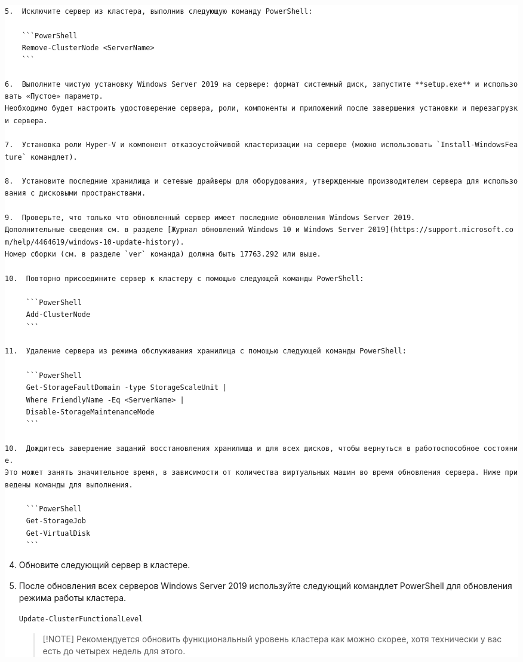     5.  Исключите сервер из кластера, выполнив следующую команду PowerShell:  
    
        ```PowerShell
        Remove-ClusterNode <ServerName>
        ```

    6.  Выполните чистую установку Windows Server 2019 на сервере: формат системный диск, запустите **setup.exe** и использовать «Пустое» параметр.  
    Необходимо будет настроить удостоверение сервера, роли, компоненты и приложений после завершения установки и перезагрузки сервера.

    7.  Установка роли Hyper-V и компонент отказоустойчивой кластеризации на сервере (можно использовать `Install-WindowsFeature` командлет).

    8.  Установите последние хранилища и сетевые драйверы для оборудования, утвержденные производителем сервера для использования с дисковыми пространствами.

    9.  Проверьте, что только что обновленный сервер имеет последние обновления Windows Server 2019.  
    Дополнительные сведения см. в разделе [Журнал обновлений Windows 10 и Windows Server 2019](https://support.microsoft.com/help/4464619/windows-10-update-history).
    Номер сборки (см. в разделе `ver` команда) должна быть 17763.292 или выше.

    10.  Повторно присоедините сервер к кластеру с помощью следующей команды PowerShell:

         ```PowerShell
         Add-ClusterNode
         ```

    11.  Удаление сервера из режима обслуживания хранилища с помощью следующей команды PowerShell:

         ```PowerShell
         Get-StorageFaultDomain -type StorageScaleUnit | 
         Where FriendlyName -Eq <ServerName> | 
         Disable-StorageMaintenanceMode
         ```

    10.  Дождитесь завершение заданий восстановления хранилища и для всех дисков, чтобы вернуться в работоспособное состояние.  
    Это может занять значительное время, в зависимости от количества виртуальных машин во время обновления сервера. Ниже приведены команды для выполнения.

         ```PowerShell
         Get-StorageJob
         Get-VirtualDisk
         ```

4.  Обновите следующий сервер в кластере.

5.  После обновления всех серверов Windows Server 2019 используйте следующий командлет PowerShell для обновления режима работы кластера.
    
    ```PowerShell
    Update-ClusterFunctionalLevel
    ```

    >   [!NOTE]
    >   Рекомендуется обновить функциональный уровень кластера как можно скорее, хотя технически у вас есть до четырех недель для этого.
